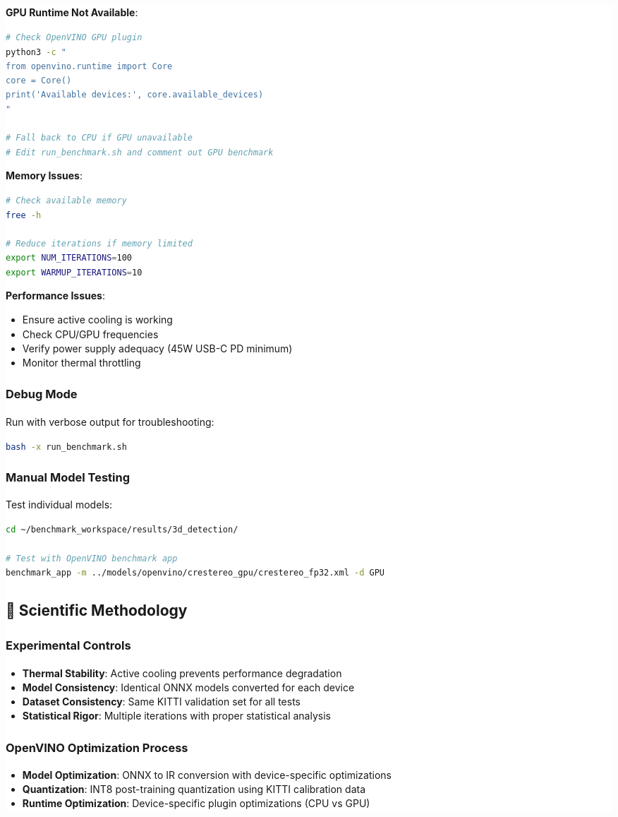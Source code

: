 **GPU Runtime Not Available**:
```bash
# Check OpenVINO GPU plugin
python3 -c "
from openvino.runtime import Core
core = Core()
print('Available devices:', core.available_devices)
"

# Fall back to CPU if GPU unavailable
# Edit run_benchmark.sh and comment out GPU benchmark
```

**Memory Issues**:
```bash
# Check available memory
free -h

# Reduce iterations if memory limited
export NUM_ITERATIONS=100
export WARMUP_ITERATIONS=10
```

**Performance Issues**:
- Ensure active cooling is working
- Check CPU/GPU frequencies
- Verify power supply adequacy (45W USB-C PD minimum)
- Monitor thermal throttling

### Debug Mode
Run with verbose output for troubleshooting:
```bash
bash -x run_benchmark.sh
```

### Manual Model Testing
Test individual models:
```bash
cd ~/benchmark_workspace/results/3d_detection/

# Test with OpenVINO benchmark app
benchmark_app -m ../models/openvino/crestereo_gpu/crestereo_fp32.xml -d GPU
```

## 🔬 Scientific Methodology

### Experimental Controls
- **Thermal Stability**: Active cooling prevents performance degradation
- **Model Consistency**: Identical ONNX models converted for each device
- **Dataset Consistency**: Same KITTI validation set for all tests
- **Statistical Rigor**: Multiple iterations with proper statistical analysis

### OpenVINO Optimization Process
- **Model Optimization**: ONNX to IR conversion with device-specific optimizations
- **Quantization**: INT8 post-training quantization using KITTI calibration data
- **Runtime Optimization**: Device-specific plugin optimizations (CPU vs GPU)
